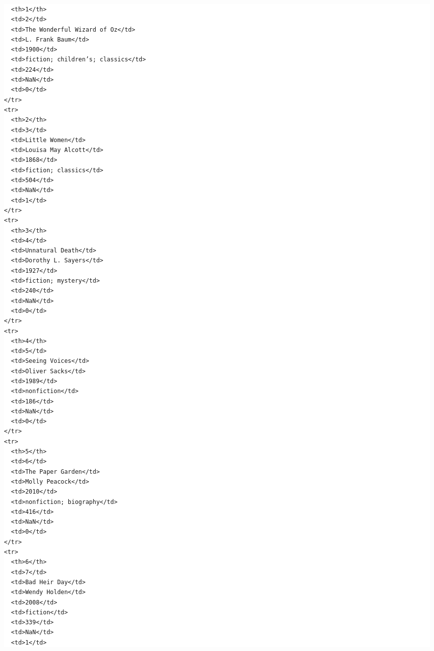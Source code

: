       <th>1</th>
      <td>2</td>
      <td>The Wonderful Wizard of Oz</td>
      <td>L. Frank Baum</td>
      <td>1900</td>
      <td>fiction; children’s; classics</td>
      <td>224</td>
      <td>NaN</td>
      <td>0</td>
    </tr>
    <tr>
      <th>2</th>
      <td>3</td>
      <td>Little Women</td>
      <td>Louisa May Alcott</td>
      <td>1868</td>
      <td>fiction; classics</td>
      <td>504</td>
      <td>NaN</td>
      <td>1</td>
    </tr>
    <tr>
      <th>3</th>
      <td>4</td>
      <td>Unnatural Death</td>
      <td>Dorothy L. Sayers</td>
      <td>1927</td>
      <td>fiction; mystery</td>
      <td>240</td>
      <td>NaN</td>
      <td>0</td>
    </tr>
    <tr>
      <th>4</th>
      <td>5</td>
      <td>Seeing Voices</td>
      <td>Oliver Sacks</td>
      <td>1989</td>
      <td>nonfiction</td>
      <td>186</td>
      <td>NaN</td>
      <td>0</td>
    </tr>
    <tr>
      <th>5</th>
      <td>6</td>
      <td>The Paper Garden</td>
      <td>Molly Peacock</td>
      <td>2010</td>
      <td>nonfiction; biography</td>
      <td>416</td>
      <td>NaN</td>
      <td>0</td>
    </tr>
    <tr>
      <th>6</th>
      <td>7</td>
      <td>Bad Heir Day</td>
      <td>Wendy Holden</td>
      <td>2008</td>
      <td>fiction</td>
      <td>339</td>
      <td>NaN</td>
      <td>1</td>